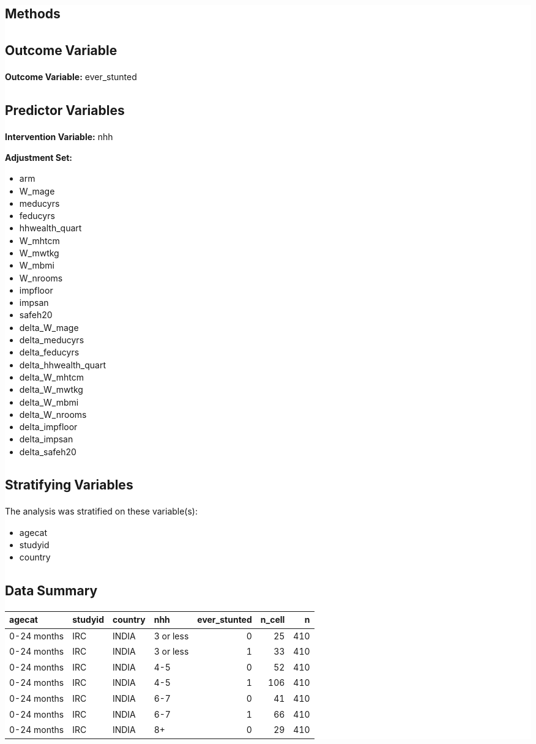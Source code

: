 





## Methods
## Outcome Variable

**Outcome Variable:** ever_stunted

## Predictor Variables

**Intervention Variable:** nhh

**Adjustment Set:**

* arm
* W_mage
* meducyrs
* feducyrs
* hhwealth_quart
* W_mhtcm
* W_mwtkg
* W_mbmi
* W_nrooms
* impfloor
* impsan
* safeh20
* delta_W_mage
* delta_meducyrs
* delta_feducyrs
* delta_hhwealth_quart
* delta_W_mhtcm
* delta_W_mwtkg
* delta_W_mbmi
* delta_W_nrooms
* delta_impfloor
* delta_impsan
* delta_safeh20

## Stratifying Variables

The analysis was stratified on these variable(s):

* agecat
* studyid
* country

## Data Summary

|agecat      |studyid       |country    |nhh       | ever_stunted| n_cell|   n|
|:-----------|:-------------|:----------|:---------|------------:|------:|---:|
|0-24 months |IRC           |INDIA      |3 or less |            0|     25| 410|
|0-24 months |IRC           |INDIA      |3 or less |            1|     33| 410|
|0-24 months |IRC           |INDIA      |4-5       |            0|     52| 410|
|0-24 months |IRC           |INDIA      |4-5       |            1|    106| 410|
|0-24 months |IRC           |INDIA      |6-7       |            0|     41| 410|
|0-24 months |IRC           |INDIA      |6-7       |            1|     66| 410|
|0-24 months |IRC           |INDIA      |8+        |            0|     29| 410|